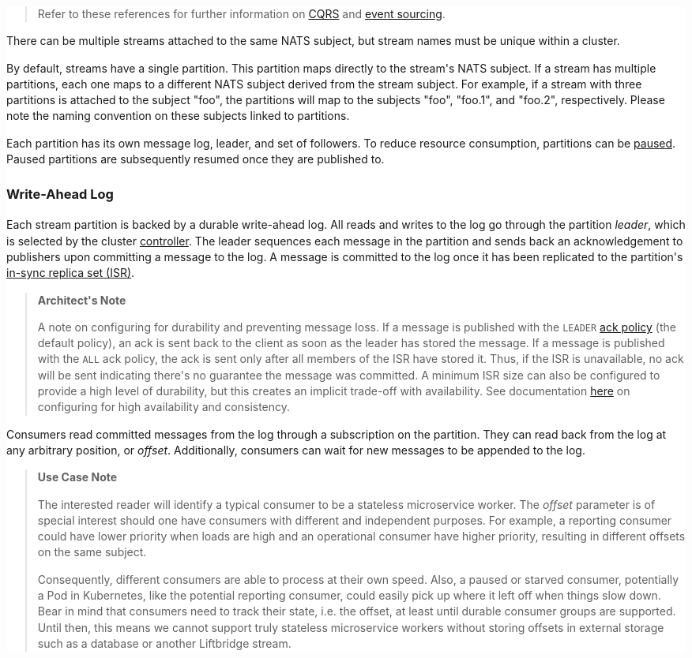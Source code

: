 > Refer to these references for further information on
> [CQRS](https://martinfowler.com/bliki/CQRS.html) and [event
> sourcing](https://martinfowler.com/eaaDev/EventSourcing.html).

There can be multiple streams attached to the same NATS subject, but stream
names must be unique within a cluster. 

By default, streams have a single partition. This partition maps directly to
the stream's NATS subject. If a stream has multiple partitions, each one maps
to a different NATS subject derived from the stream subject. For example, if a
stream with three partitions is attached to the subject "foo", the partitions
will map to the subjects "foo", "foo.1", and "foo.2", respectively. Please note
the naming convention on these subjects linked to partitions.

Each partition has its own message log, leader, and set of followers. To reduce
resource consumption, partitions can be [paused](./pausing_streams.md). Paused
partitions are subsequently resumed once they are published to.

### Write-Ahead Log

Each stream partition is backed by a durable write-ahead log. All reads and
writes to the log go through the partition *leader*, which is selected by the
cluster [controller](#controller). The leader sequences each message in the
partition and sends back an acknowledgement to publishers upon committing a
message to the log. A message is committed to the log once it has been
replicated to the partition's [in-sync replica set (ISR)](#in-sync-replica-set-isr). 

> **Architect's Note**
>
> A note on configuring for durability and preventing message loss. If a
> message is published with the `LEADER` [ack policy](./ha_and_consistency_configuration.md#ack-policy)
> (the default policy), an ack is sent back to the client as soon as the leader
> has stored the message. If a message is published with the `ALL` ack
> policy, the ack is sent only after all members of the ISR have stored it.
> Thus, if the ISR is unavailable, no ack will be sent indicating there's no
> guarantee the message was committed. A minimum ISR size can also be
> configured to provide a high level of durability, but this creates an
> implicit trade-off with availability. See documentation
> [here](./ha_and_consistency_configuration.md) on configuring for high
> availability and consistency.

Consumers read committed messages from the log through a subscription on the
partition. They can read back from the log at any arbitrary position, or
*offset*. Additionally, consumers can wait for new messages to be appended
to the log.

> **Use Case Note**
>
> The interested reader will identify a typical consumer to be a stateless
> microservice worker. The *offset* parameter is of special interest should
> one have consumers with different and independent purposes. For example, a
> reporting consumer could have lower priority when loads are high and an
> operational consumer have higher priority, resulting in different offsets on
> the same subject.
>
> Consequently, different consumers are able to process at their own speed.
> Also, a paused or starved consumer, potentially a Pod in Kubernetes, like the
> potential reporting consumer, could easily pick up where it left off when
> things slow down. Bear in mind that consumers need to track their state, i.e.
> the offset, at least until durable consumer groups are supported. Until then,
> this means we cannot support truly stateless microservice workers without
> storing offsets in external storage such as a database or another Liftbridge
> stream.
